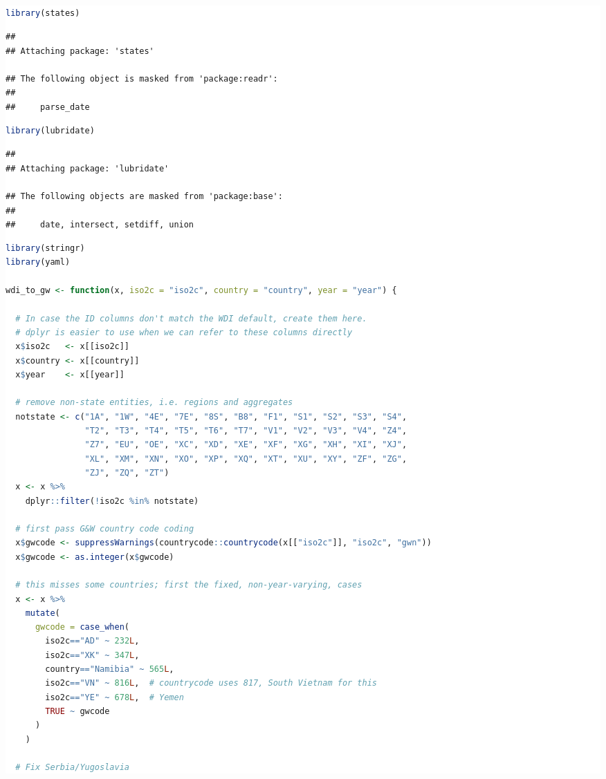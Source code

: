 ``` r
library(states)
```

    ## 
    ## Attaching package: 'states'

    ## The following object is masked from 'package:readr':
    ## 
    ##     parse_date

``` r
library(lubridate)
```

    ## 
    ## Attaching package: 'lubridate'

    ## The following objects are masked from 'package:base':
    ## 
    ##     date, intersect, setdiff, union

``` r
library(stringr)
library(yaml)

wdi_to_gw <- function(x, iso2c = "iso2c", country = "country", year = "year") {
  
  # In case the ID columns don't match the WDI default, create them here. 
  # dplyr is easier to use when we can refer to these columns directly
  x$iso2c   <- x[[iso2c]]
  x$country <- x[[country]]
  x$year    <- x[[year]]
  
  # remove non-state entities, i.e. regions and aggregates
  notstate <- c("1A", "1W", "4E", "7E", "8S", "B8", "F1", "S1", "S2", "S3", "S4",
                "T2", "T3", "T4", "T5", "T6", "T7", "V1", "V2", "V3", "V4", "Z4",
                "Z7", "EU", "OE", "XC", "XD", "XE", "XF", "XG", "XH", "XI", "XJ",
                "XL", "XM", "XN", "XO", "XP", "XQ", "XT", "XU", "XY", "ZF", "ZG",
                "ZJ", "ZQ", "ZT")
  x <- x %>%
    dplyr::filter(!iso2c %in% notstate) 
  
  # first pass G&W country code coding
  x$gwcode <- suppressWarnings(countrycode::countrycode(x[["iso2c"]], "iso2c", "gwn"))
  x$gwcode <- as.integer(x$gwcode)

  # this misses some countries; first the fixed, non-year-varying, cases
  x <- x %>%
    mutate(
      gwcode = case_when(
        iso2c=="AD" ~ 232L,
        iso2c=="XK" ~ 347L,
        country=="Namibia" ~ 565L,
        iso2c=="VN" ~ 816L,  # countrycode uses 817, South Vietnam for this
        iso2c=="YE" ~ 678L,  # Yemen
        TRUE ~ gwcode
      )
    )

  # Fix Serbia/Yugoslavia
```